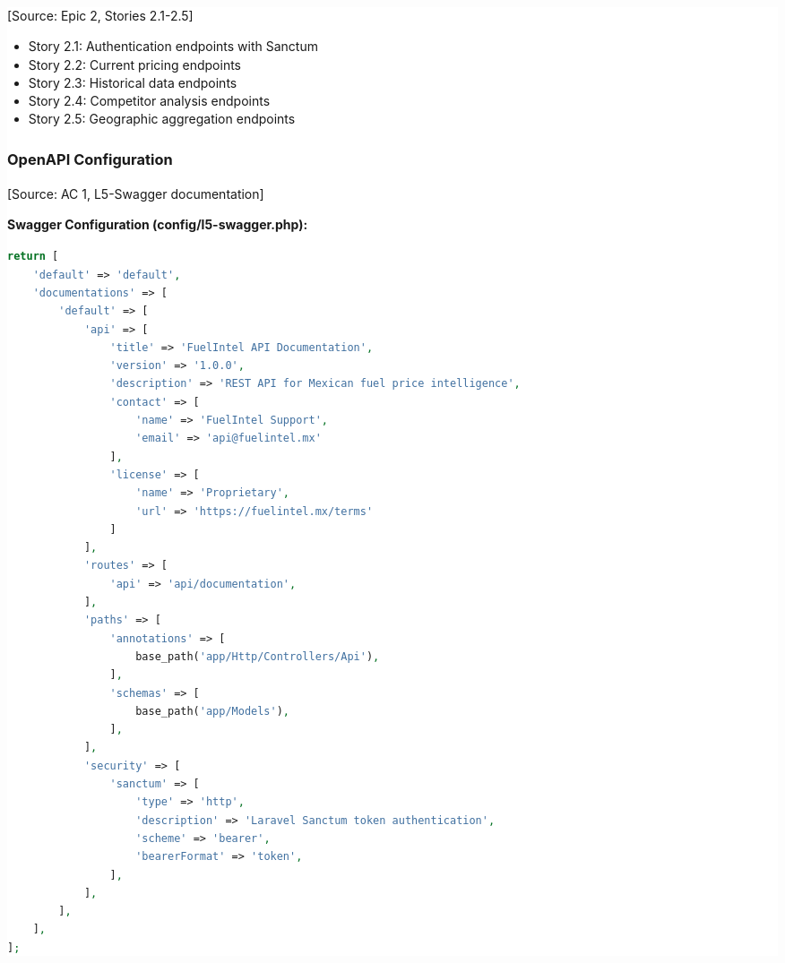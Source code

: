 [Source: Epic 2, Stories 2.1-2.5]

- Story 2.1: Authentication endpoints with Sanctum
- Story 2.2: Current pricing endpoints
- Story 2.3: Historical data endpoints
- Story 2.4: Competitor analysis endpoints
- Story 2.5: Geographic aggregation endpoints

### OpenAPI Configuration

[Source: AC 1, L5-Swagger documentation]

**Swagger Configuration (config/l5-swagger.php):**

```php
return [
    'default' => 'default',
    'documentations' => [
        'default' => [
            'api' => [
                'title' => 'FuelIntel API Documentation',
                'version' => '1.0.0',
                'description' => 'REST API for Mexican fuel price intelligence',
                'contact' => [
                    'name' => 'FuelIntel Support',
                    'email' => 'api@fuelintel.mx'
                ],
                'license' => [
                    'name' => 'Proprietary',
                    'url' => 'https://fuelintel.mx/terms'
                ]
            ],
            'routes' => [
                'api' => 'api/documentation',
            ],
            'paths' => [
                'annotations' => [
                    base_path('app/Http/Controllers/Api'),
                ],
                'schemas' => [
                    base_path('app/Models'),
                ],
            ],
            'security' => [
                'sanctum' => [
                    'type' => 'http',
                    'description' => 'Laravel Sanctum token authentication',
                    'scheme' => 'bearer',
                    'bearerFormat' => 'token',
                ],
            ],
        ],
    ],
];
```
